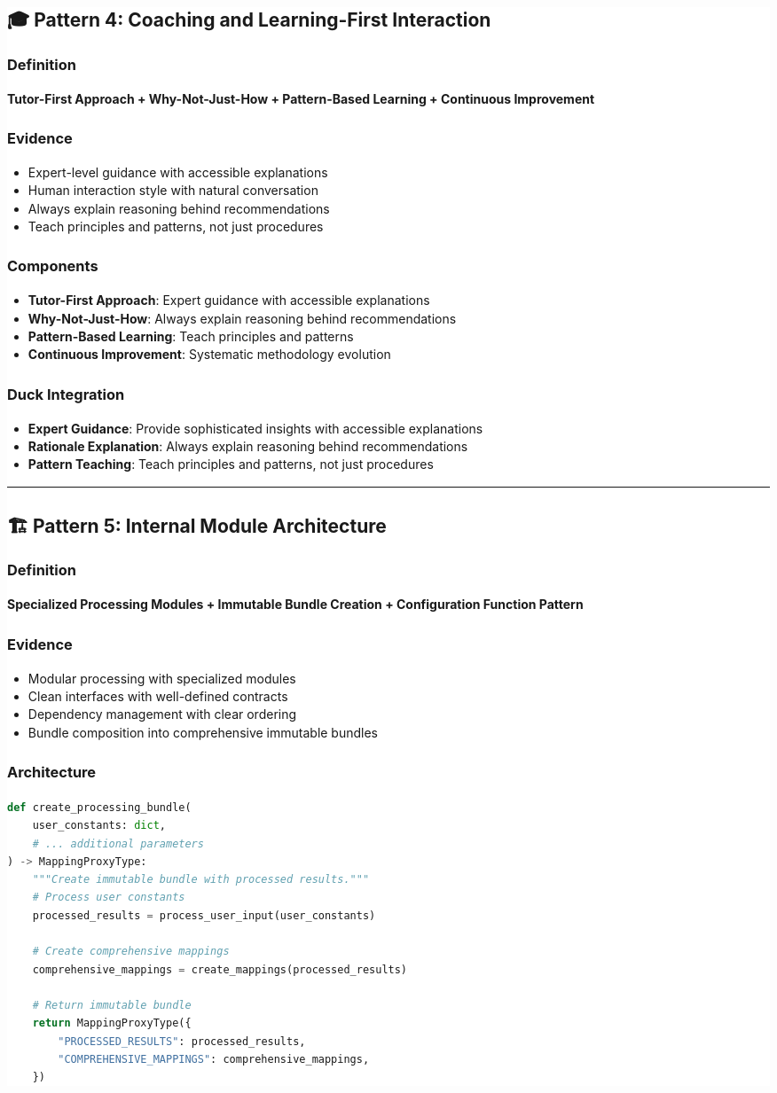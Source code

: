 ## 🎓 **Pattern 4: Coaching and Learning-First Interaction**

### **Definition**
**Tutor-First Approach + Why-Not-Just-How + Pattern-Based Learning + Continuous Improvement**

### **Evidence**
- Expert-level guidance with accessible explanations
- Human interaction style with natural conversation
- Always explain reasoning behind recommendations
- Teach principles and patterns, not just procedures

### **Components**
- **Tutor-First Approach**: Expert guidance with accessible explanations
- **Why-Not-Just-How**: Always explain reasoning behind recommendations
- **Pattern-Based Learning**: Teach principles and patterns
- **Continuous Improvement**: Systematic methodology evolution

### **Duck Integration**
- **Expert Guidance**: Provide sophisticated insights with accessible explanations
- **Rationale Explanation**: Always explain reasoning behind recommendations
- **Pattern Teaching**: Teach principles and patterns, not just procedures

---

## 🏗️ **Pattern 5: Internal Module Architecture**

### **Definition**
**Specialized Processing Modules + Immutable Bundle Creation + Configuration Function Pattern**

### **Evidence**
- Modular processing with specialized modules
- Clean interfaces with well-defined contracts
- Dependency management with clear ordering
- Bundle composition into comprehensive immutable bundles

### **Architecture**
```python
def create_processing_bundle(
    user_constants: dict,
    # ... additional parameters
) -> MappingProxyType:
    """Create immutable bundle with processed results."""
    # Process user constants
    processed_results = process_user_input(user_constants)
    
    # Create comprehensive mappings
    comprehensive_mappings = create_mappings(processed_results)
    
    # Return immutable bundle
    return MappingProxyType({
        "PROCESSED_RESULTS": processed_results,
        "COMPREHENSIVE_MAPPINGS": comprehensive_mappings,
    })
```
